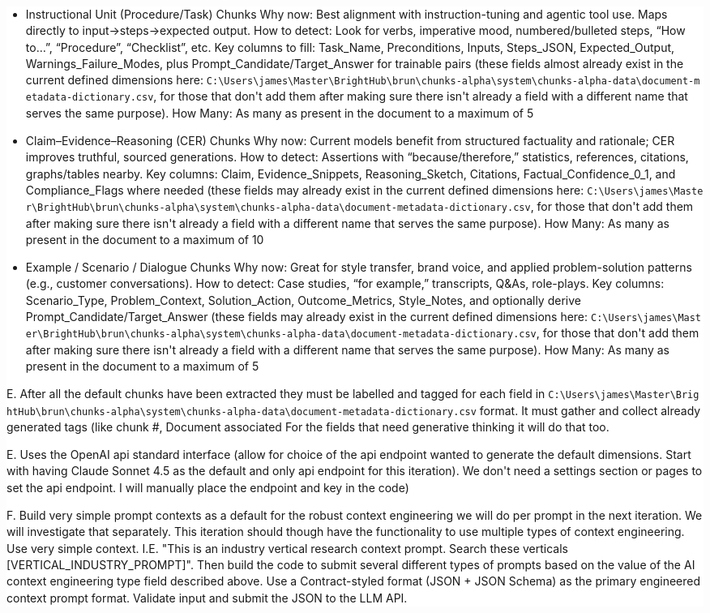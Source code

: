
- Instructional Unit (Procedure/Task) Chunks
Why now: Best alignment with instruction-tuning and agentic tool use. Maps directly to input→steps→expected output.
How to detect: Look for verbs, imperative mood, numbered/bulleted steps, “How to…”, “Procedure”, “Checklist”, etc.
Key columns to fill: Task_Name, Preconditions, Inputs, Steps_JSON, Expected_Output, Warnings_Failure_Modes, plus Prompt_Candidate/Target_Answer for trainable pairs (these fields almost already exist in the current defined dimensions here: `C:\Users\james\Master\BrightHub\brun\chunks-alpha\system\chunks-alpha-data\document-metadata-dictionary.csv`, for those that don't add them after making sure there isn't already a field with a different name that serves the same purpose).
How Many: As many as present in the document to a maximum of 5


- Claim–Evidence–Reasoning (CER) Chunks
Why now: Current models benefit from structured factuality and rationale; CER improves truthful, sourced generations.
How to detect: Assertions with “because/therefore,” statistics, references, citations, graphs/tables nearby.
Key columns: Claim, Evidence_Snippets, Reasoning_Sketch, Citations, Factual_Confidence_0_1, and Compliance_Flags where needed (these fields may already exist in the current defined dimensions here: `C:\Users\james\Master\BrightHub\brun\chunks-alpha\system\chunks-alpha-data\document-metadata-dictionary.csv`, for those that don't add them after making sure there isn't already a field with a different name that serves the same purpose).
How Many: As many as present in the document to a maximum of 10

- Example / Scenario / Dialogue Chunks
Why now: Great for style transfer, brand voice, and applied problem-solution patterns (e.g., customer conversations).
How to detect: Case studies, “for example,” transcripts, Q&As, role-plays.
Key columns: Scenario_Type, Problem_Context, Solution_Action, Outcome_Metrics, Style_Notes, and optionally derive Prompt_Candidate/Target_Answer (these fields may already exist in the current defined dimensions here: `C:\Users\james\Master\BrightHub\brun\chunks-alpha\system\chunks-alpha-data\document-metadata-dictionary.csv`, for those that don't add them after making sure there isn't already a field with a different name that serves the same purpose).
How Many: As many as present in the document to a maximum of 5


E. After all the default chunks have been extracted they must be labelled and tagged for each field in `C:\Users\james\Master\BrightHub\brun\chunks-alpha\system\chunks-alpha-data\document-metadata-dictionary.csv` format.
It must gather and collect already generated tags (like chunk #, Document associated
For the fields that need generative thinking it will do that too.

E. Uses the OpenAI api standard interface (allow for choice of the api endpoint wanted to generate the default dimensions. Start with having Claude Sonnet 4.5 as the default and only api endpoint for this iteration). We don't need a settings section or pages to set the api endpoint. I will manually place the endpoint and key in the code)

F. Build very simple prompt contexts as a default for the robust context engineering we will do per prompt in the next iteration. We will investigate that separately. This iteration should though have the functionality to use multiple types of context engineering. Use very simple context. I.E. "This is an industry vertical research context prompt. Search these verticals [VERTICAL_INDUSTRY_PROMPT]". Then build the code to submit several different types of prompts based on the value of the AI context engineering type field described above. Use a Contract-styled format (JSON + JSON Schema) as the primary engineered context prompt format. Validate input and submit the JSON to the LLM API.
